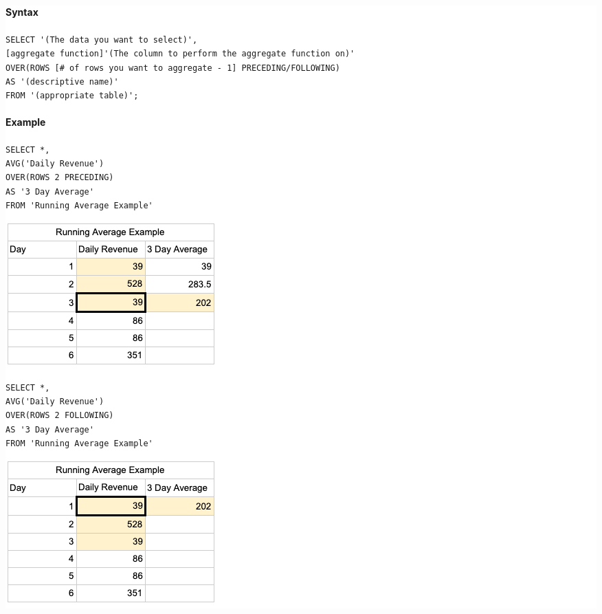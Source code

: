 #### Syntax

```
SELECT '(The data you want to select)',
[aggregate function]'(The column to perform the aggregate function on)'
OVER(ROWS [# of rows you want to aggregate - 1] PRECEDING/FOLLOWING)
AS '(descriptive name)'
FROM '(appropriate table)';
```

#### Example

```
SELECT *,
AVG('Daily Revenue')
OVER(ROWS 2 PRECEDING)
AS '3 Day Average'
FROM 'Running Average Example'
```

![](assets/2021-11-14-15-06-11.png)

```
SELECT *,
AVG('Daily Revenue')
OVER(ROWS 2 FOLLOWING)
AS '3 Day Average'
FROM 'Running Average Example'
```

![](assets/2021-11-14-15-06-25.png)
